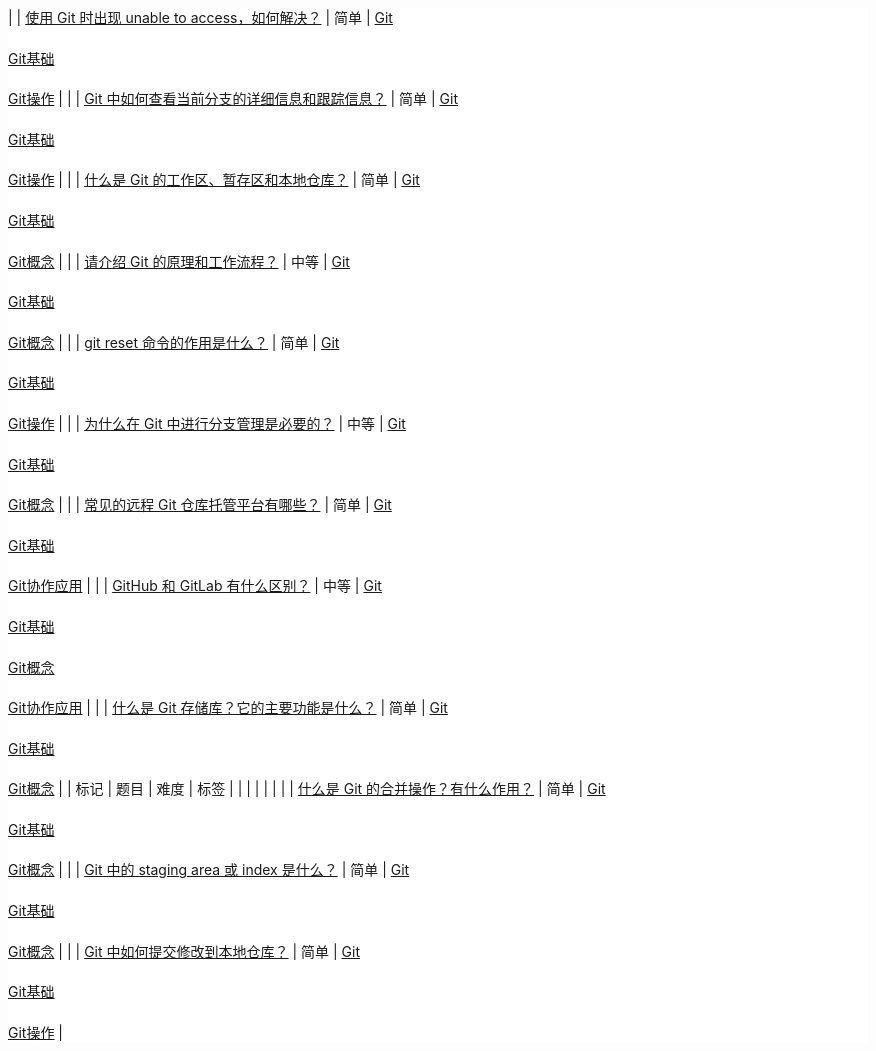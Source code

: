 |     | [使用 Git 时出现 unable to access，如何解决？](https://www.mianshiya.com/bank/1815649049726590977/question/1815628051338276865)       | 简单  | [Git](https://www.mianshiya.com/tag/Git)<br><br>[Git基础](https://www.mianshiya.com/tag/Git%E5%9F%BA%E7%A1%80)<br><br>[Git操作](https://www.mianshiya.com/tag/Git%E6%93%8D%E4%BD%9C)                                                                                         |
|     | [Git 中如何查看当前分支的详细信息和跟踪信息？](https://www.mianshiya.com/bank/1815649049726590977/question/1815628051518631937)                | 简单  | [Git](https://www.mianshiya.com/tag/Git)<br><br>[Git基础](https://www.mianshiya.com/tag/Git%E5%9F%BA%E7%A1%80)<br><br>[Git操作](https://www.mianshiya.com/tag/Git%E6%93%8D%E4%BD%9C)                                                                                         |
|     | [什么是 Git 的工作区、暂存区和本地仓库？](https://www.mianshiya.com/bank/1815649049726590977/question/1815628051812233217)                  | 简单  | [Git](https://www.mianshiya.com/tag/Git)<br><br>[Git基础](https://www.mianshiya.com/tag/Git%E5%9F%BA%E7%A1%80)<br><br>[Git概念](https://www.mianshiya.com/tag/Git%E6%A6%82%E5%BF%B5)                                                                                         |
|     | [请介绍 Git 的原理和工作流程？](https://www.mianshiya.com/bank/1815649049726590977/question/1815628052072280066)                       | 中等  | [Git](https://www.mianshiya.com/tag/Git)<br><br>[Git基础](https://www.mianshiya.com/tag/Git%E5%9F%BA%E7%A1%80)<br><br>[Git概念](https://www.mianshiya.com/tag/Git%E6%A6%82%E5%BF%B5)                                                                                         |
|     | [git reset 命令的作用是什么？](https://www.mianshiya.com/bank/1815649049726590977/question/1815628052248440834)                     | 简单  | [Git](https://www.mianshiya.com/tag/Git)<br><br>[Git基础](https://www.mianshiya.com/tag/Git%E5%9F%BA%E7%A1%80)<br><br>[Git操作](https://www.mianshiya.com/tag/Git%E6%93%8D%E4%BD%9C)                                                                                         |
|     | [为什么在 Git 中进行分支管理是必要的？](https://www.mianshiya.com/bank/1815649049726590977/question/1815628052416212994)                   | 中等  | [Git](https://www.mianshiya.com/tag/Git)<br><br>[Git基础](https://www.mianshiya.com/tag/Git%E5%9F%BA%E7%A1%80)<br><br>[Git概念](https://www.mianshiya.com/tag/Git%E6%A6%82%E5%BF%B5)                                                                                         |
|     | [常见的远程 Git 仓库托管平台有哪些？](https://www.mianshiya.com/bank/1815649049726590977/question/1815628053389291522)                    | 简单  | [Git](https://www.mianshiya.com/tag/Git)<br><br>[Git基础](https://www.mianshiya.com/tag/Git%E5%9F%BA%E7%A1%80)<br><br>[Git协作应用](https://www.mianshiya.com/tag/Git%E5%8D%8F%E4%BD%9C%E5%BA%94%E7%94%A8)                                                                     |
|     | [GitHub 和 GitLab 有什么区别？](https://www.mianshiya.com/bank/1815649049726590977/question/1815628053569646594)                  | 中等  | [Git](https://www.mianshiya.com/tag/Git)<br><br>[Git基础](https://www.mianshiya.com/tag/Git%E5%9F%BA%E7%A1%80)<br><br>[Git概念](https://www.mianshiya.com/tag/Git%E6%A6%82%E5%BF%B5)<br><br>[Git协作应用](https://www.mianshiya.com/tag/Git%E5%8D%8F%E4%BD%9C%E5%BA%94%E7%94%A8) |
|     | [什么是 Git 存储库？它的主要功能是什么？](https://www.mianshiya.com/bank/1815649049726590977/question/1815628053674504194)                  | 简单  | [Git](https://www.mianshiya.com/tag/Git)<br><br>[Git基础](https://www.mianshiya.com/tag/Git%E5%9F%BA%E7%A1%80)<br><br>[Git概念](https://www.mianshiya.com/tag/Git%E6%A6%82%E5%BF%B5)                                                                                         |
| 标记  | 题目                                                                                                                         | 难度  | 标签                                                                                                                                                                                                                                                                       |
|     |                                                                                                                            |     |                                                                                                                                                                                                                                                                          |
|     | [什么是 Git 的合并操作？有什么作用？](https://www.mianshiya.com/bank/1815649049726590977/question/1815628053762584577)                    | 简单  | [Git](https://www.mianshiya.com/tag/Git)<br><br>[Git基础](https://www.mianshiya.com/tag/Git%E5%9F%BA%E7%A1%80)<br><br>[Git概念](https://www.mianshiya.com/tag/Git%E6%A6%82%E5%BF%B5)                                                                                         |
|     | [Git 中的 staging area 或 index 是什么？](https://www.mianshiya.com/bank/1815649049726590977/question/1815628054043602945)        | 简单  | [Git](https://www.mianshiya.com/tag/Git)<br><br>[Git基础](https://www.mianshiya.com/tag/Git%E5%9F%BA%E7%A1%80)<br><br>[Git概念](https://www.mianshiya.com/tag/Git%E6%A6%82%E5%BF%B5)                                                                                         |
|     | [Git 中如何提交修改到本地仓库？](https://www.mianshiya.com/bank/1815649049726590977/question/1815628054442061826)                       | 简单  | [Git](https://www.mianshiya.com/tag/Git)<br><br>[Git基础](https://www.mianshiya.com/tag/Git%E5%9F%BA%E7%A1%80)<br><br>[Git操作](https://www.mianshiya.com/tag/Git%E6%93%8D%E4%BD%9C)                                                                                         |